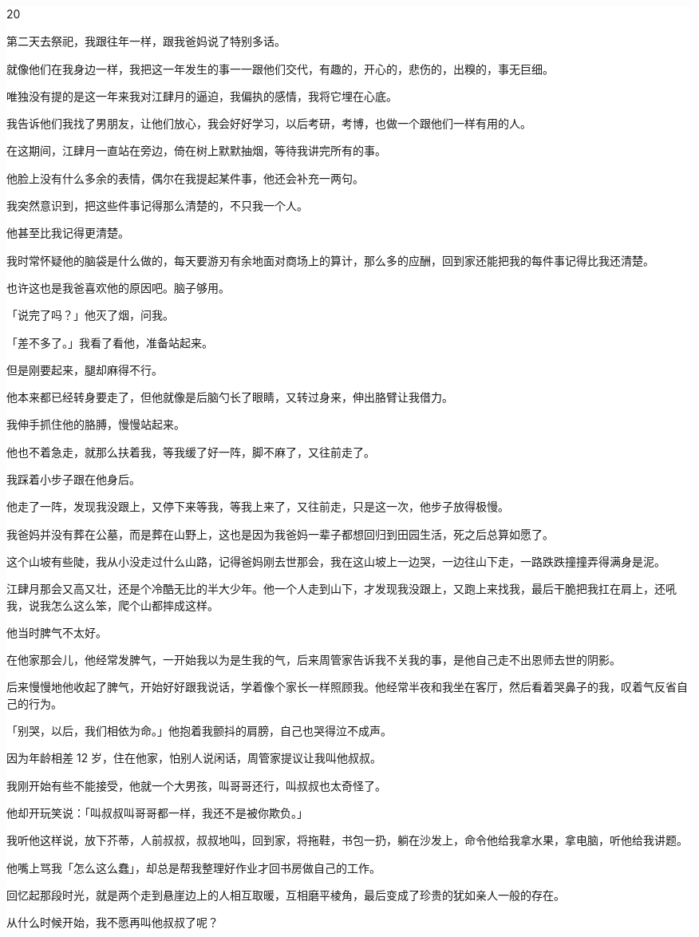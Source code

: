 20

第二天去祭祀，我跟往年一样，跟我爸妈说了特别多话。

就像他们在我身边一样，我把这一年发生的事一一跟他们交代，有趣的，开心的，悲伤的，出糗的，事无巨细。

唯独没有提的是这一年来我对江肆月的逼迫，我偏执的感情，我将它埋在心底。

我告诉他们我找了男朋友，让他们放心，我会好好学习，以后考研，考博，也做一个跟他们一样有用的人。

在这期间，江肆月一直站在旁边，倚在树上默默抽烟，等待我讲完所有的事。

他脸上没有什么多余的表情，偶尔在我提起某件事，他还会补充一两句。

我突然意识到，把这些件事记得那么清楚的，不只我一个人。

他甚至比我记得更清楚。

我时常怀疑他的脑袋是什么做的，每天要游刃有余地面对商场上的算计，那么多的应酬，回到家还能把我的每件事记得比我还清楚。

也许这也是我爸喜欢他的原因吧。脑子够用。

「说完了吗？」他灭了烟，问我。

「差不多了。」我看了看他，准备站起来。

但是刚要起来，腿却麻得不行。

他本来都已经转身要走了，但他就像是后脑勺长了眼睛，又转过身来，伸出胳臂让我借力。

我伸手抓住他的胳膊，慢慢站起来。

他也不着急走，就那么扶着我，等我缓了好一阵，脚不麻了，又往前走了。

我踩着小步子跟在他身后。

他走了一阵，发现我没跟上，又停下来等我，等我上来了，又往前走，只是这一次，他步子放得极慢。

我爸妈并没有葬在公墓，而是葬在山野上，这也是因为我爸妈一辈子都想回归到田园生活，死之后总算如愿了。

这个山坡有些陡，我从小没走过什么山路，记得爸妈刚去世那会，我在这山坡上一边哭，一边往山下走，一路跌跌撞撞弄得满身是泥。

江肆月那会又高又壮，还是个冷酷无比的半大少年。他一个人走到山下，才发现我没跟上，又跑上来找我，最后干脆把我扛在肩上，还吼我，说我怎么这么笨，爬个山都摔成这样。

他当时脾气不太好。

在他家那会儿，他经常发脾气，一开始我以为是生我的气，后来周管家告诉我不关我的事，是他自己走不出恩师去世的阴影。

后来慢慢地他收起了脾气，开始好好跟我说话，学着像个家长一样照顾我。他经常半夜和我坐在客厅，然后看着哭鼻子的我，叹着气反省自己的行为。

「别哭，以后，我们相依为命。」他抱着我颤抖的肩膀，自己也哭得泣不成声。

因为年龄相差 12 岁，住在他家，怕别人说闲话，周管家提议让我叫他叔叔。

我刚开始有些不能接受，他就一个大男孩，叫哥哥还行，叫叔叔也太奇怪了。

他却开玩笑说：「叫叔叔叫哥哥都一样，我还不是被你欺负。」

我听他这样说，放下芥蒂，人前叔叔，叔叔地叫，回到家，将拖鞋，书包一扔，躺在沙发上，命令他给我拿水果，拿电脑，听他给我讲题。

他嘴上骂我「怎么这么蠢」，却总是帮我整理好作业才回书房做自己的工作。

回忆起那段时光，就是两个走到悬崖边上的人相互取暖，互相磨平棱角，最后变成了珍贵的犹如亲人一般的存在。

从什么时候开始，我不愿再叫他叔叔了呢？
